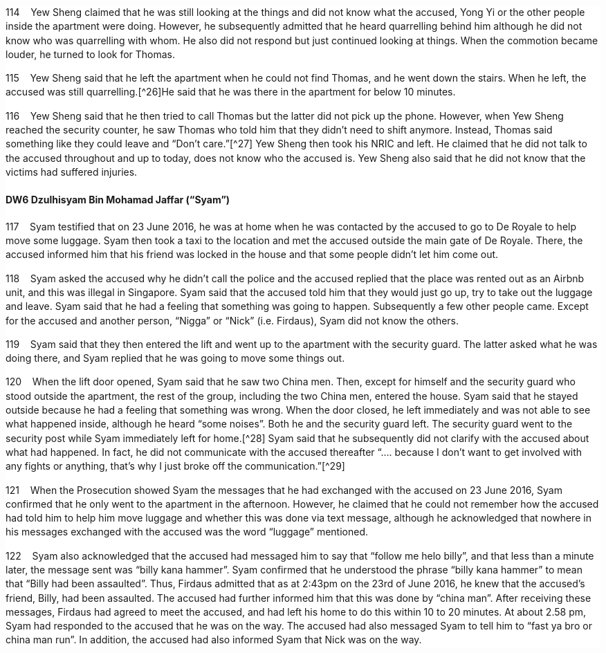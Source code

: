 114    Yew Sheng claimed that he was still looking at the things and did not know what the accused, Yong Yi or the other people inside the apartment were doing. However, he subsequently admitted that he heard quarrelling behind him although he did not know who was quarrelling with whom. He also did not respond but just continued looking at things. When the commotion became louder, he turned to look for Thomas.

115    Yew Sheng said that he left the apartment when he could not find Thomas, and he went down the stairs. When he left, the accused was still quarrelling.[^26]He said that he was there in the apartment for below 10 minutes.

116    Yew Sheng said that he then tried to call Thomas but the latter did not pick up the phone. However, when Yew Sheng reached the security counter, he saw Thomas who told him that they didn’t need to shift anymore. Instead, Thomas said something like they could leave and “Don’t care.”[^27] Yew Sheng then took his NRIC and left. He claimed that he did not talk to the accused throughout and up to today, does not know who the accused is. Yew Sheng also said that he did not know that the victims had suffered injuries.

#### DW6 Dzulhisyam Bin Mohamad Jaffar (“Syam”)

117    Syam testified that on 23 June 2016, he was at home when he was contacted by the accused to go to De Royale to help move some luggage. Syam then took a taxi to the location and met the accused outside the main gate of De Royale. There, the accused informed him that his friend was locked in the house and that some people didn’t let him come out.

118    Syam asked the accused why he didn’t call the police and the accused replied that the place was rented out as an Airbnb unit, and this was illegal in Singapore. Syam said that the accused told him that they would just go up, try to take out the luggage and leave. Syam said that he had a feeling that something was going to happen. Subsequently a few other people came. Except for the accused and another person, “Nigga” or “Nick” (i.e. Firdaus), Syam did not know the others.

119    Syam said that they then entered the lift and went up to the apartment with the security guard. The latter asked what he was doing there, and Syam replied that he was going to move some things out.

120    When the lift door opened, Syam said that he saw two China men. Then, except for himself and the security guard who stood outside the apartment, the rest of the group, including the two China men, entered the house. Syam said that he stayed outside because he had a feeling that something was wrong. When the door closed, he left immediately and was not able to see what happened inside, although he heard “some noises”. Both he and the security guard left. The security guard went to the security post while Syam immediately left for home.[^28] Syam said that he subsequently did not clarify with the accused about what had happened. In fact, he did not communicate with the accused thereafter “…. because I don’t want to get involved with any fights or anything, that’s why I just broke off the communication.”[^29]

121    When the Prosecution showed Syam the messages that he had exchanged with the accused on 23 June 2016, Syam confirmed that he only went to the apartment in the afternoon. However, he claimed that he could not remember how the accused had told him to help him move luggage and whether this was done via text message, although he acknowledged that nowhere in his messages exchanged with the accused was the word “luggage” mentioned.

122    Syam also acknowledged that the accused had messaged him to say that “follow me helo billy”, and that less than a minute later, the message sent was “billy kana hammer”. Syam confirmed that he understood the phrase “billy kana hammer” to mean that “Billy had been assaulted”. Thus, Firdaus admitted that as at 2:43pm on the 23rd of June 2016, he knew that the accused’s friend, Billy, had been assaulted. The accused had further informed him that this was done by “china man”. After receiving these messages, Firdaus had agreed to meet the accused, and had left his home to do this within 10 to 20 minutes. At about 2.58 pm, Syam had responded to the accused that he was on the way. The accused had also messaged Syam to tell him to “fast ya bro or china man run”. In addition, the accused had also informed Syam that Nick was on the way.

